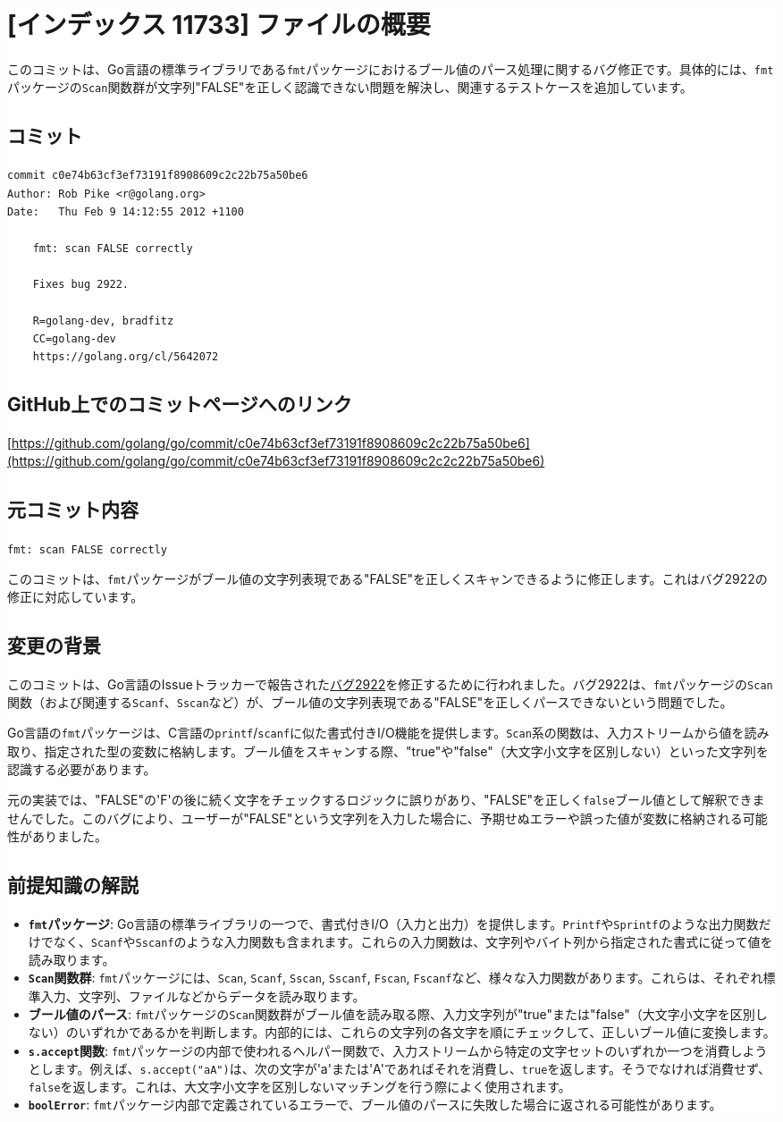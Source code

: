 # [インデックス 11733] ファイルの概要

このコミットは、Go言語の標準ライブラリである`fmt`パッケージにおけるブール値のパース処理に関するバグ修正です。具体的には、`fmt`パッケージの`Scan`関数群が文字列"FALSE"を正しく認識できない問題を解決し、関連するテストケースを追加しています。

## コミット

```
commit c0e74b63cf3ef73191f8908609c2c22b75a50be6
Author: Rob Pike <r@golang.org>
Date:   Thu Feb 9 14:12:55 2012 +1100

    fmt: scan FALSE correctly
    
    Fixes bug 2922.
    
    R=golang-dev, bradfitz
    CC=golang-dev
    https://golang.org/cl/5642072
```

## GitHub上でのコミットページへのリンク

[https://github.com/golang/go/commit/c0e74b63cf3ef73191f8908609c2c22b75a50be6](https://github.com/golang/go/commit/c0e74b63cf3ef73191f8908609c2c2c22b75a50be6)

## 元コミット内容

`fmt: scan FALSE correctly`

このコミットは、`fmt`パッケージがブール値の文字列表現である"FALSE"を正しくスキャンできるように修正します。これはバグ2922の修正に対応しています。

## 変更の背景

このコミットは、Go言語のIssueトラッカーで報告された[バグ2922](https://github.com/golang/go/issues/2922)を修正するために行われました。バグ2922は、`fmt`パッケージの`Scan`関数（および関連する`Scanf`、`Sscan`など）が、ブール値の文字列表現である"FALSE"を正しくパースできないという問題でした。

Go言語の`fmt`パッケージは、C言語の`printf`/`scanf`に似た書式付きI/O機能を提供します。`Scan`系の関数は、入力ストリームから値を読み取り、指定された型の変数に格納します。ブール値をスキャンする際、"true"や"false"（大文字小文字を区別しない）といった文字列を認識する必要があります。

元の実装では、"FALSE"の'F'の後に続く文字をチェックするロジックに誤りがあり、"FALSE"を正しく`false`ブール値として解釈できませんでした。このバグにより、ユーザーが"FALSE"という文字列を入力した場合に、予期せぬエラーや誤った値が変数に格納される可能性がありました。

## 前提知識の解説

*   **`fmt`パッケージ**: Go言語の標準ライブラリの一つで、書式付きI/O（入力と出力）を提供します。`Printf`や`Sprintf`のような出力関数だけでなく、`Scanf`や`Sscanf`のような入力関数も含まれます。これらの入力関数は、文字列やバイト列から指定された書式に従って値を読み取ります。
*   **`Scan`関数群**: `fmt`パッケージには、`Scan`, `Scanf`, `Sscan`, `Sscanf`, `Fscan`, `Fscanf`など、様々な入力関数があります。これらは、それぞれ標準入力、文字列、ファイルなどからデータを読み取ります。
*   **ブール値のパース**: `fmt`パッケージの`Scan`関数群がブール値を読み取る際、入力文字列が"true"または"false"（大文字小文字を区別しない）のいずれかであるかを判断します。内部的には、これらの文字列の各文字を順にチェックして、正しいブール値に変換します。
*   **`s.accept`関数**: `fmt`パッケージの内部で使われるヘルパー関数で、入力ストリームから特定の文字セットのいずれか一つを消費しようとします。例えば、`s.accept("aA")`は、次の文字が'a'または'A'であればそれを消費し、`true`を返します。そうでなければ消費せず、`false`を返します。これは、大文字小文字を区別しないマッチングを行う際によく使用されます。
*   **`boolError`**: `fmt`パッケージ内部で定義されているエラーで、ブール値のパースに失敗した場合に返される可能性があります。
